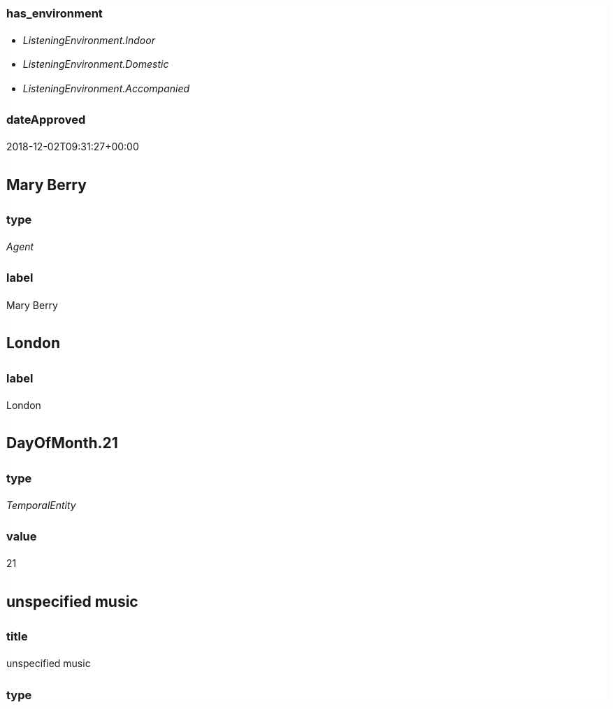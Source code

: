 ### has_environment

 - *ListeningEnvironment.Indoor*

 - *ListeningEnvironment.Domestic*

 - *ListeningEnvironment.Accompanied*

### dateApproved


2018-12-02T09:31:27+00:00

## Mary Berry

### type


*Agent*

### label


Mary Berry

## London

### label


London

## DayOfMonth.21

### type


*TemporalEntity*

### value


21

## unspecified music

### title


unspecified music

### type

